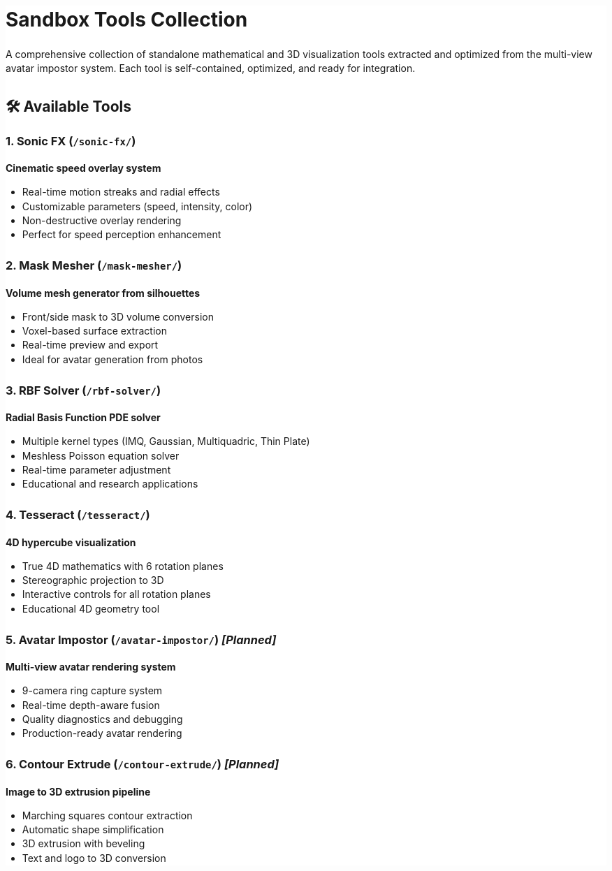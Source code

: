 # Sandbox Tools Collection

A comprehensive collection of standalone mathematical and 3D visualization tools extracted and optimized from the multi-view avatar impostor system. Each tool is self-contained, optimized, and ready for integration.

## 🛠️ Available Tools

### 1. **Sonic FX** (`/sonic-fx/`)
**Cinematic speed overlay system**
- Real-time motion streaks and radial effects
- Customizable parameters (speed, intensity, color)
- Non-destructive overlay rendering
- Perfect for speed perception enhancement

### 2. **Mask Mesher** (`/mask-mesher/`)
**Volume mesh generator from silhouettes**
- Front/side mask to 3D volume conversion
- Voxel-based surface extraction
- Real-time preview and export
- Ideal for avatar generation from photos

### 3. **RBF Solver** (`/rbf-solver/`)
**Radial Basis Function PDE solver**
- Multiple kernel types (IMQ, Gaussian, Multiquadric, Thin Plate)
- Meshless Poisson equation solver
- Real-time parameter adjustment
- Educational and research applications

### 4. **Tesseract** (`/tesseract/`)
**4D hypercube visualization**
- True 4D mathematics with 6 rotation planes
- Stereographic projection to 3D
- Interactive controls for all rotation planes
- Educational 4D geometry tool

### 5. **Avatar Impostor** (`/avatar-impostor/`) *[Planned]*
**Multi-view avatar rendering system**
- 9-camera ring capture system
- Real-time depth-aware fusion
- Quality diagnostics and debugging
- Production-ready avatar rendering

### 6. **Contour Extrude** (`/contour-extrude/`) *[Planned]*
**Image to 3D extrusion pipeline**
- Marching squares contour extraction
- Automatic shape simplification
- 3D extrusion with beveling
- Text and logo to 3D conversion
